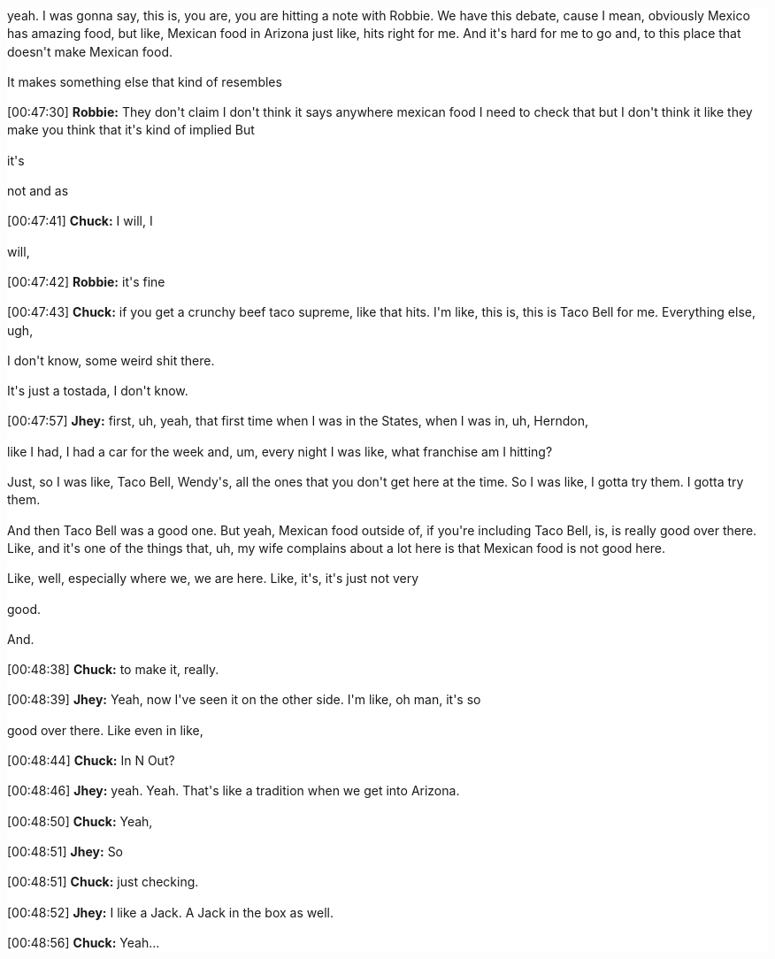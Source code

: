 yeah. I was gonna say, this is, you are, you are hitting a note with Robbie. We have this debate, cause I mean, obviously Mexico has amazing food, but like, Mexican food in Arizona just like, hits right for me. And it's hard for me to go and, to this place that doesn't make Mexican food.

It makes something else that kind of resembles

[00:47:30] **Robbie:** They don't claim I don't think it says anywhere mexican food I need to check that but I don't think it like they make you think that it's kind of implied But

it's

not and as

[00:47:41] **Chuck:** I will, I

will,

[00:47:42] **Robbie:** it's fine

[00:47:43] **Chuck:** if you get a crunchy beef taco supreme, like that hits. I'm like, this is, this is Taco Bell for me. Everything else, ugh,

I don't know, some weird shit there.

It's just a tostada, I don't know.

[00:47:57] **Jhey:** first, uh, yeah, that first time when I was in the States, when I was in, uh, Herndon,

like I had, I had a car for the week and, um, every night I was like, what franchise am I hitting?

Just, so I was like, Taco Bell, Wendy's, all the ones that you don't get here at the time. So I was like, I gotta try them. I gotta try them.

And then Taco Bell was a good one. But yeah, Mexican food outside of, if you're including Taco Bell, is, is really good over there. Like, and it's one of the things that, uh, my wife complains about a lot here is that Mexican food is not good here.

Like, well, especially where we, we are here. Like, it's, it's just not very

good.

And.

[00:48:38] **Chuck:** to make it, really.

[00:48:39] **Jhey:** Yeah, now I've seen it on the other side. I'm like, oh man, it's so

good over there. Like even in like,

[00:48:44] **Chuck:** In N Out?

[00:48:46] **Jhey:** yeah. Yeah. That's like a tradition when we get into Arizona.

[00:48:50] **Chuck:** Yeah,

[00:48:51] **Jhey:** So

[00:48:51] **Chuck:** just checking.

[00:48:52] **Jhey:** I like a Jack. A Jack in the box as well.

[00:48:56] **Chuck:** Yeah...
